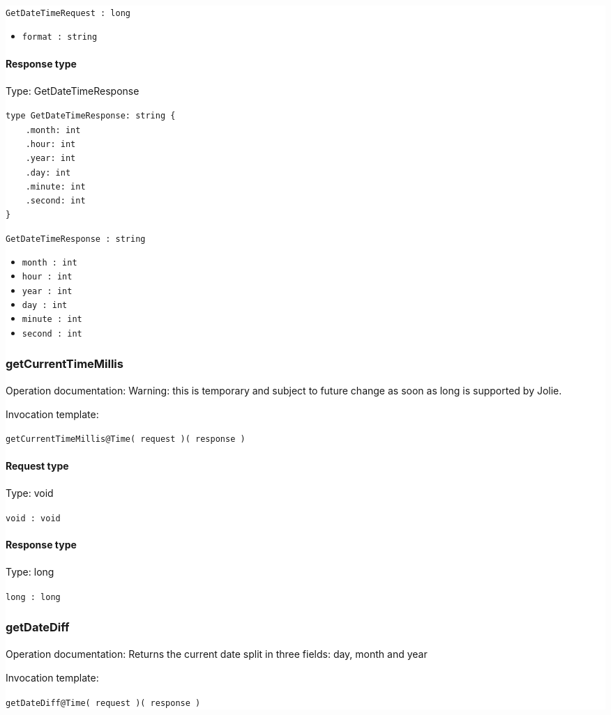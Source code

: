 `GetDateTimeRequest : long`

* `format : string`

#### Response type <a id="GetDateTimeResponse"></a>

Type: GetDateTimeResponse

```text
type GetDateTimeResponse: string {
    .month: int
    .hour: int
    .year: int
    .day: int
    .minute: int
    .second: int
}
```

`GetDateTimeResponse : string`

* `month : int`
* `hour : int`
* `year : int`
* `day : int`
* `minute : int`
* `second : int`

### getCurrentTimeMillis <a id="getCurrentTimeMillis"></a>

Operation documentation: Warning: this is temporary and subject to future change as soon as long is supported by Jolie.

Invocation template:

```text
getCurrentTimeMillis@Time( request )( response )
```

#### Request type

Type: void

`void : void`

#### Response type

Type: long

`long : long`

### getDateDiff <a id="getDateDiff"></a>

Operation documentation: Returns the current date split in three fields: day, month and year

Invocation template:

```text
getDateDiff@Time( request )( response )
```

